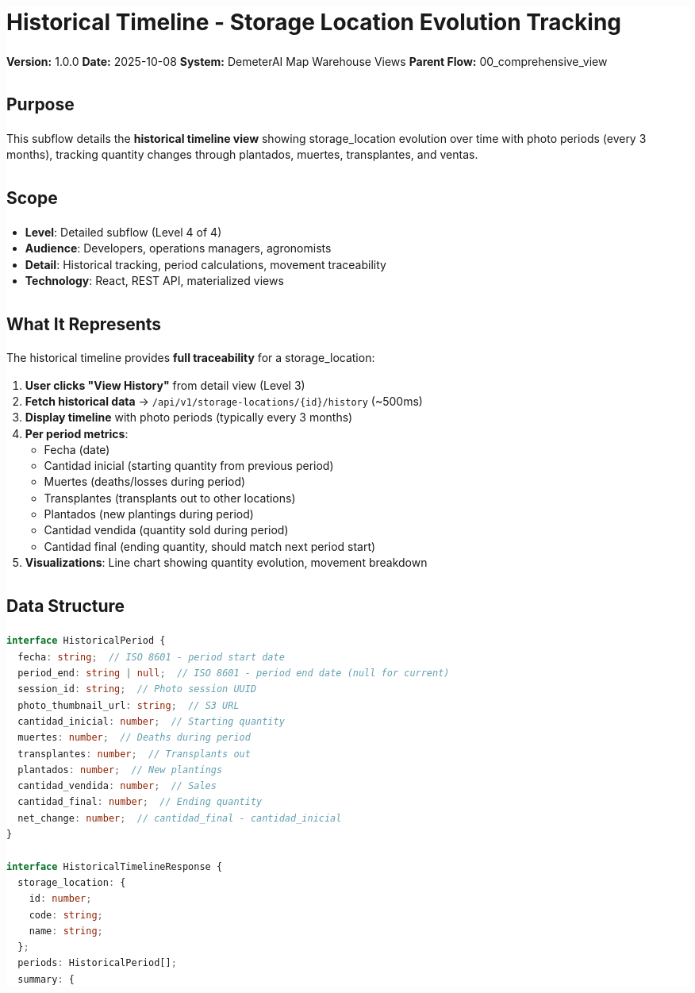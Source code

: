# Historical Timeline - Storage Location Evolution Tracking

**Version:** 1.0.0
**Date:** 2025-10-08
**System:** DemeterAI Map Warehouse Views
**Parent Flow:** 00_comprehensive_view

## Purpose

This subflow details the **historical timeline view** showing storage_location evolution over time
with photo periods (every 3 months), tracking quantity changes through plantados, muertes,
transplantes, and ventas.

## Scope

- **Level**: Detailed subflow (Level 4 of 4)
- **Audience**: Developers, operations managers, agronomists
- **Detail**: Historical tracking, period calculations, movement traceability
- **Technology**: React, REST API, materialized views

## What It Represents

The historical timeline provides **full traceability** for a storage_location:

1. **User clicks "View History"** from detail view (Level 3)
2. **Fetch historical data** → `/api/v1/storage-locations/{id}/history` (~500ms)
3. **Display timeline** with photo periods (typically every 3 months)
4. **Per period metrics**:
    - Fecha (date)
    - Cantidad inicial (starting quantity from previous period)
    - Muertes (deaths/losses during period)
    - Transplantes (transplants out to other locations)
    - Plantados (new plantings during period)
    - Cantidad vendida (quantity sold during period)
    - Cantidad final (ending quantity, should match next period start)
5. **Visualizations**: Line chart showing quantity evolution, movement breakdown

## Data Structure

```typescript
interface HistoricalPeriod {
  fecha: string;  // ISO 8601 - period start date
  period_end: string | null;  // ISO 8601 - period end date (null for current)
  session_id: string;  // Photo session UUID
  photo_thumbnail_url: string;  // S3 URL
  cantidad_inicial: number;  // Starting quantity
  muertes: number;  // Deaths during period
  transplantes: number;  // Transplants out
  plantados: number;  // New plantings
  cantidad_vendida: number;  // Sales
  cantidad_final: number;  // Ending quantity
  net_change: number;  // cantidad_final - cantidad_inicial
}

interface HistoricalTimelineResponse {
  storage_location: {
    id: number;
    code: string;
    name: string;
  };
  periods: HistoricalPeriod[];
  summary: {
```